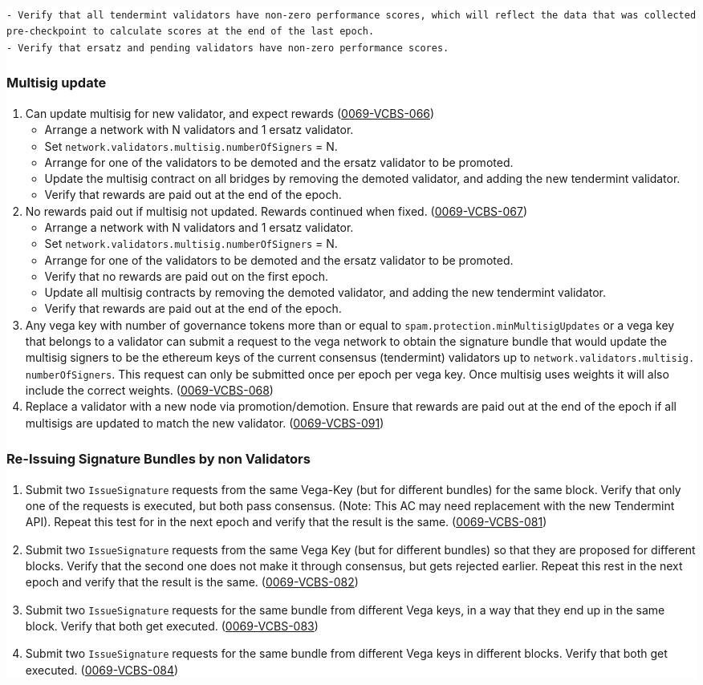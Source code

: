     - Verify that all tendermint validators have non-zero performance scores, which will reflect the data that was collected pre-checkpoint to calculate scores at the end of the last epoch.
    - Verify that ersatz and pending validators have non-zero performance scores.

### Multisig update

1. Can update multisig for new validator, and expect rewards (<a name="0069-VCBS-066" href="#0069-VCBS-066">0069-VCBS-066</a>)
    - Arrange a network with N validators and 1 ersatz validator.
    - Set `network.validators.multisig.numberOfSigners` = N.
    - Arrange for one of the validators to be demoted and the ersatz validator to be promoted.
    - Update the multisig contract on all bridges by removing the demoted validator, and adding the new tendermint validator.
    - Verify that rewards are paid out at the end of the epoch.
1. No rewards paid out if multisig not updated. Rewards continued when fixed. (<a name="0069-VCBS-067" href="#0069-VCBS-067">0069-VCBS-067</a>)
    - Arrange a network with N validators and 1 ersatz validator.
    - Set `network.validators.multisig.numberOfSigners` = N.
    - Arrange for one of the validators to be demoted and the ersatz validator to be promoted.
    - Verify that no rewards are paid out on the first epoch.
    - Update all multisig contracts by removing the demoted validator, and adding the new tendermint validator.
    - Verify that rewards are paid out at the end of the epoch.
1. Any vega key with number of governance tokens more than or equal to `spam.protection.minMultisigUpdates` or a vega key that belongs to a validator can submit a request to the vega network to obtain the signature bundle that would update the multisig signers to be the ethereum keys of the current consensus (tendermint) validators up to `network.validators.multisig.numberOfSigners`. This request can only be submitted once per epoch per vega key. Once multisig uses weights it will also include the correct weights. (<a name="0069-VCBS-068" href="#0069-VCBS-068">0069-VCBS-068</a>)
1. Replace a validator with a new node via promotion/demotion. Ensure that rewards are paid out at the end of the epoch if all multisigs are updated to match the new validator. (<a name="0069-VCBS-091" href="#0069-VCBS-091">0069-VCBS-091</a>)

### Re-Issuing Signature Bundles by non Validators

1. Submit two `IssueSignature` requests from the same Vega-Key (but for different bundles) for the same block. Verify that only one of the requests is executed, but both pass consensus. (Note: This AC may need replacement with the new Tendermint API). Repeat this test for in the next epoch and verify that the result is the same.
(<a name="0069-VCBS-081" href="#0069-VCBS-081">0069-VCBS-081</a>)

1. Submit two `IssueSignature` requests from the same Vega Key (but for different bundles) so that they are proposed for different blocks. Verify that the second one does not make it through consensus, but gets rejected earlier. Repeat this rest in the next epoch and verify that the result is the same.
(<a name="0069-VCBS-082" href="#0069-VCBS-082">0069-VCBS-082</a>)

1. Submit two `IssueSignature` requests for the same bundle from different Vega keys, in a way that they end up in the same block. Verify that both get executed.
(<a name="0069-VCBS-083" href="#0069-VCBS-083">0069-VCBS-083</a>)

1. Submit two `IssueSignature` requests for the same bundle from different Vega keys in different blocks. Verify that both get executed.
(<a name="0069-VCBS-084" href="#0069-VCBS-084">0069-VCBS-084</a>)
